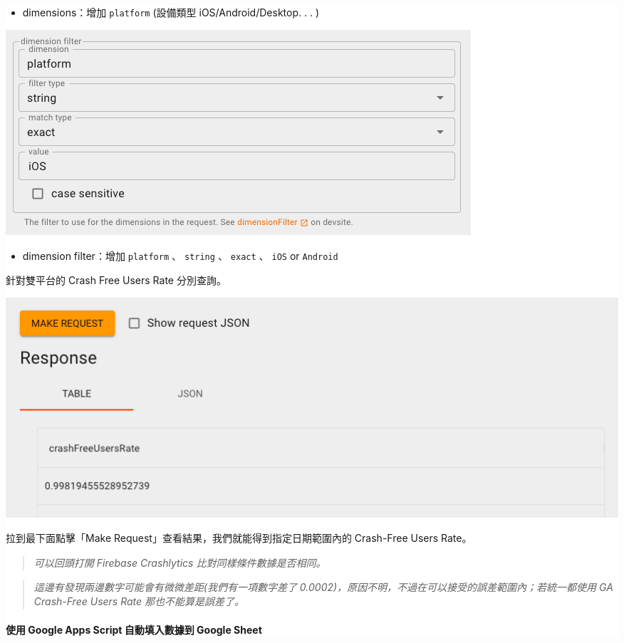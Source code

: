 - dimensions：增加 `platform` \(設備類型 iOS/Android/Desktop\. \. \. \)



![](/assets/793cb8f89b72/1*RE8SIIVx4PUkqnHQVsJcTg.png)

- dimension filter：增加 `platform` 、 `string` 、 `exact` 、 `iOS` or `Android`


針對雙平台的 Crash Free Users Rate 分別查詢。


![](/assets/793cb8f89b72/1*1NJNUZscuU2XIicgRPGFYg.png)


拉到最下面點擊「Make Request」查看結果，我們就能得到指定日期範圍內的 Crash\-Free Users Rate。


> _可以回頭打開 Firebase Crashlytics 比對同樣條件數據是否相同。_ 
 

> _這邊有發現兩邊數字可能會有微微差距\(我們有一項數字差了 0\.0002\)，原因不明，不過在可以接受的誤差範圍內；若統一都使用 GA Crash\-Free Users Rate 那也不能算是誤差了。_ 




#### 使用 Google Apps Script 自動填入數據到 Google Sheet
